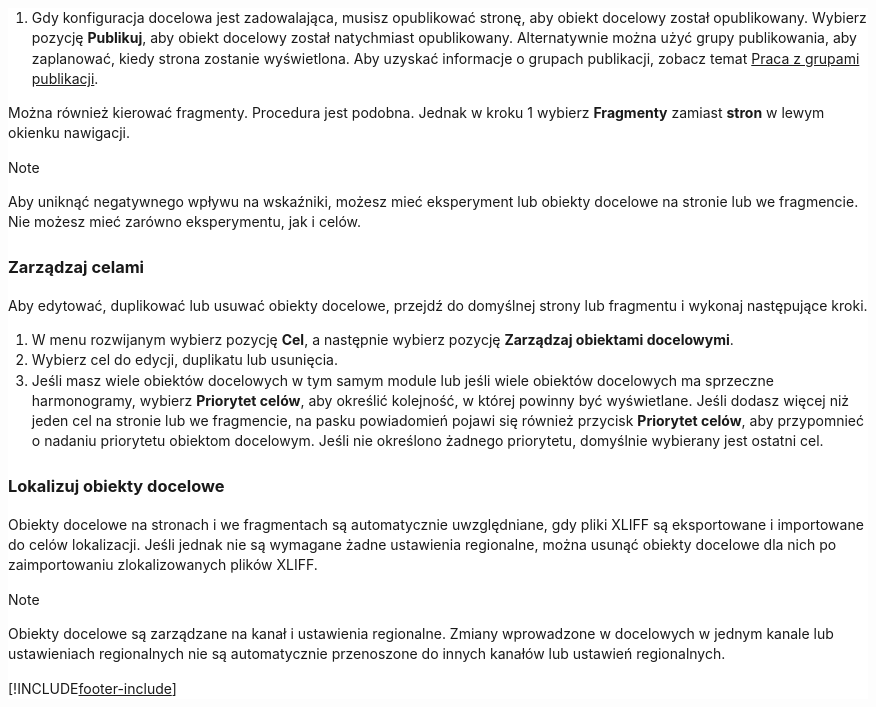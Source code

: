 1. Gdy konfiguracja docelowa jest zadowalająca, musisz opublikować stronę, aby obiekt docelowy został opublikowany. Wybierz pozycję **Publikuj**, aby obiekt docelowy został natychmiast opublikowany. Alternatywnie można użyć grupy publikowania, aby zaplanować, kiedy strona zostanie wyświetlona. Aby uzyskać informacje o grupach publikacji, zobacz temat [Praca z grupami publikacji](publish-groups.md).

Można również kierować fragmenty. Procedura jest podobna. Jednak w kroku 1 wybierz **Fragmenty** zamiast **stron** w lewym okienku nawigacji.

> [!NOTE]
> Aby uniknąć negatywnego wpływu na wskaźniki, możesz mieć eksperyment lub obiekty docelowe na stronie lub we fragmencie. Nie możesz mieć zarówno eksperymentu, jak i celów.

### <a name="manage-targets"></a>Zarządzaj celami

Aby edytować, duplikować lub usuwać obiekty docelowe, przejdź do domyślnej strony lub fragmentu i wykonaj następujące kroki.

1. W menu rozwijanym wybierz pozycję **Cel**, a następnie wybierz pozycję **Zarządzaj obiektami docelowymi**.
1. Wybierz cel do edycji, duplikatu lub usunięcia.
1. Jeśli masz wiele obiektów docelowych w tym samym module lub jeśli wiele obiektów docelowych ma sprzeczne harmonogramy, wybierz **Priorytet celów**, aby określić kolejność, w której powinny być wyświetlane. Jeśli dodasz więcej niż jeden cel na stronie lub we fragmencie, na pasku powiadomień pojawi się również przycisk **Priorytet celów**, aby przypomnieć o nadaniu priorytetu obiektom docelowym. Jeśli nie określono żadnego priorytetu, domyślnie wybierany jest ostatni cel.

### <a name="localize-targets"></a>Lokalizuj obiekty docelowe

Obiekty docelowe na stronach i we fragmentach są automatycznie uwzględniane, gdy pliki XLIFF są eksportowane i importowane do celów lokalizacji. Jeśli jednak nie są wymagane żadne ustawienia regionalne, można usunąć obiekty docelowe dla nich po zaimportowaniu zlokalizowanych plików XLIFF.

> [!NOTE]
> Obiekty docelowe są zarządzane na kanał i ustawienia regionalne. Zmiany wprowadzone w docelowych w jednym kanale lub ustawieniach regionalnych nie są automatycznie przenoszone do innych kanałów lub ustawień regionalnych.

[!INCLUDE[footer-include](../includes/footer-banner.md)]
